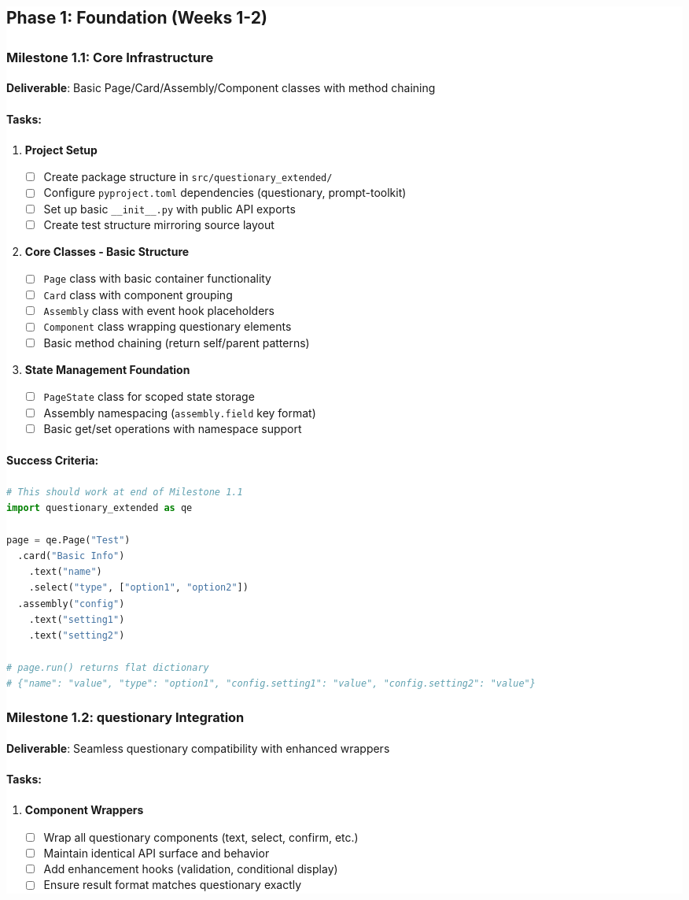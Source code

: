 ## Phase 1: Foundation (Weeks 1-2)

### Milestone 1.1: Core Infrastructure

**Deliverable**: Basic Page/Card/Assembly/Component classes with method chaining

#### Tasks:

1. **Project Setup**

   - [ ] Create package structure in `src/questionary_extended/`
   - [ ] Configure `pyproject.toml` dependencies (questionary, prompt-toolkit)
   - [ ] Set up basic `__init__.py` with public API exports
   - [ ] Create test structure mirroring source layout

2. **Core Classes - Basic Structure**

   - [ ] `Page` class with basic container functionality
   - [ ] `Card` class with component grouping
   - [ ] `Assembly` class with event hook placeholders
   - [ ] `Component` class wrapping questionary elements
   - [ ] Basic method chaining (return self/parent patterns)

3. **State Management Foundation**
   - [ ] `PageState` class for scoped state storage
   - [ ] Assembly namespacing (`assembly.field` key format)
   - [ ] Basic get/set operations with namespace support

#### Success Criteria:

```python
# This should work at end of Milestone 1.1
import questionary_extended as qe

page = qe.Page("Test")
  .card("Basic Info")
    .text("name")
    .select("type", ["option1", "option2"])
  .assembly("config")
    .text("setting1")
    .text("setting2")

# page.run() returns flat dictionary
# {"name": "value", "type": "option1", "config.setting1": "value", "config.setting2": "value"}
```

### Milestone 1.2: questionary Integration

**Deliverable**: Seamless questionary compatibility with enhanced wrappers

#### Tasks:

1. **Component Wrappers**

   - [ ] Wrap all questionary components (text, select, confirm, etc.)
   - [ ] Maintain identical API surface and behavior
   - [ ] Add enhancement hooks (validation, conditional display)
   - [ ] Ensure result format matches questionary exactly
